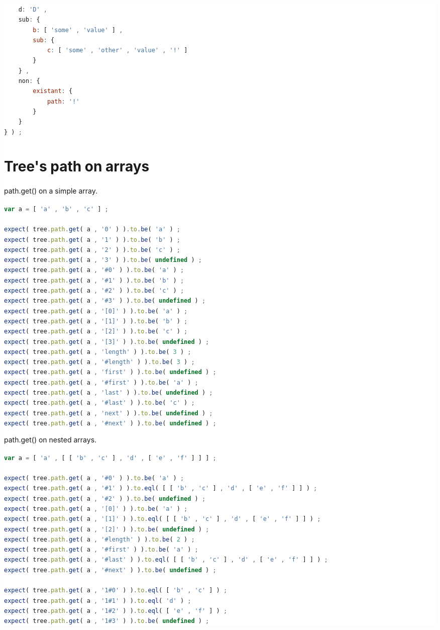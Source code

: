 ```js
	d: 'D' ,
	sub: {
		b: [ 'some' , 'value' ] ,
		sub: {
			c: [ 'some' , 'other' , 'value' , '!' ]
		}
	} ,
	non: {
		existant: {
			path: '!'
		}
	}
} ) ;
```

<a name="trees-path-on-arrays"></a>
# Tree's path on arrays
path.get() on a simple array.

```js
var a = [ 'a' , 'b' , 'c' ] ;

expect( tree.path.get( a , '0' ) ).to.be( 'a' ) ;
expect( tree.path.get( a , '1' ) ).to.be( 'b' ) ;
expect( tree.path.get( a , '2' ) ).to.be( 'c' ) ;
expect( tree.path.get( a , '3' ) ).to.be( undefined ) ;
expect( tree.path.get( a , '#0' ) ).to.be( 'a' ) ;
expect( tree.path.get( a , '#1' ) ).to.be( 'b' ) ;
expect( tree.path.get( a , '#2' ) ).to.be( 'c' ) ;
expect( tree.path.get( a , '#3' ) ).to.be( undefined ) ;
expect( tree.path.get( a , '[0]' ) ).to.be( 'a' ) ;
expect( tree.path.get( a , '[1]' ) ).to.be( 'b' ) ;
expect( tree.path.get( a , '[2]' ) ).to.be( 'c' ) ;
expect( tree.path.get( a , '[3]' ) ).to.be( undefined ) ;
expect( tree.path.get( a , 'length' ) ).to.be( 3 ) ;
expect( tree.path.get( a , '#length' ) ).to.be( 3 ) ;
expect( tree.path.get( a , 'first' ) ).to.be( undefined ) ;
expect( tree.path.get( a , '#first' ) ).to.be( 'a' ) ;
expect( tree.path.get( a , 'last' ) ).to.be( undefined ) ;
expect( tree.path.get( a , '#last' ) ).to.be( 'c' ) ;
expect( tree.path.get( a , 'next' ) ).to.be( undefined ) ;
expect( tree.path.get( a , '#next' ) ).to.be( undefined ) ;
```

path.get() on nested arrays.

```js
var a = [ 'a' , [ [ 'b' , 'c' ] , 'd' , [ 'e' , 'f' ] ] ] ;

expect( tree.path.get( a , '#0' ) ).to.be( 'a' ) ;
expect( tree.path.get( a , '#1' ) ).to.eql( [ [ 'b' , 'c' ] , 'd' , [ 'e' , 'f' ] ] ) ;
expect( tree.path.get( a , '#2' ) ).to.be( undefined ) ;
expect( tree.path.get( a , '[0]' ) ).to.be( 'a' ) ;
expect( tree.path.get( a , '[1]' ) ).to.eql( [ [ 'b' , 'c' ] , 'd' , [ 'e' , 'f' ] ] ) ;
expect( tree.path.get( a , '[2]' ) ).to.be( undefined ) ;
expect( tree.path.get( a , '#length' ) ).to.be( 2 ) ;
expect( tree.path.get( a , '#first' ) ).to.be( 'a' ) ;
expect( tree.path.get( a , '#last' ) ).to.eql( [ [ 'b' , 'c' ] , 'd' , [ 'e' , 'f' ] ] ) ;
expect( tree.path.get( a , '#next' ) ).to.be( undefined ) ;

expect( tree.path.get( a , '1#0' ) ).to.eql( [ 'b' , 'c' ] ) ;
expect( tree.path.get( a , '1#1' ) ).to.eql( 'd' ) ;
expect( tree.path.get( a , '1#2' ) ).to.eql( [ 'e' , 'f' ] ) ;
expect( tree.path.get( a , '1#3' ) ).to.be( undefined ) ;
```